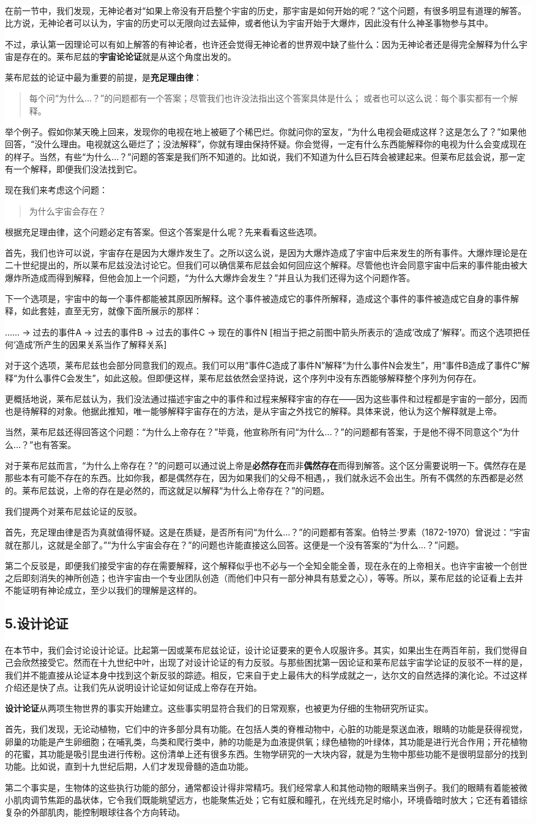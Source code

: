 在前一节中，我们发现，无神论者对“如果上帝没有开启整个宇宙的历史，那宇宙是如何开始的呢？”这个问题，有很多明显有道理的解答。比方说，无神论者可以认为，宇宙的历史可以无限向过去延伸，或者他认为宇宙开始于大爆炸，因此没有什么神圣事物参与其中。

不过，承认第一因理论可以有如上解答的有神论者，也许还会觉得无神论者的世界观中缺了些什么：因为无神论者还是得完全解释为什么宇宙是存在的。莱布尼兹的**宇宙论论证**就是从这个角度出发的。

莱布尼兹的论证中最为重要的前提，是**充足理由律**：

> 每个问“为什么…？”的问题都有一个答案；尽管我们也许没法指出这个答案具体是什么； 或者也可以这么说：每个事实都有一个解释。

举个例子。假如你某天晚上回来，发现你的电视在地上被砸了个稀巴烂。你就问你的室友，“为什么电视会砸成这样？这是怎么了？”如果他回答，“没什么理由。电视就这么砸烂了；没法解释”，你就有理由保持怀疑。你会觉得，一定有什么东西能解释你的电视为什么会变成现在的样子。当然，有些“为什么…？”问题的答案是我们所不知道的。比如说，我们不知道为什么巨石阵会被建起来。但莱布尼兹会说，那一定有一个解释，即便我们没法找到它。

现在我们来考虑这个问题：

> 为什么宇宙会存在？

根据充足理由律，这个问题必定有答案。但这个答案是什么呢？先来看看这些选项。

首先，我们也许可以说，宇宙存在是因为大爆炸发生了。之所以这么说，是因为大爆炸造成了宇宙中后来发生的所有事件。大爆炸理论是在二十世纪提出的，所以莱布尼兹没法讨论它。但我们可以确信莱布尼兹会如何回应这个解释。尽管他也许会同意宇宙中后来的事件能由被大爆炸所造成而得到解释，但他会加上一个问题，“为什么大爆炸会发生？”并且认为我们还得为这个问题作答。

下一个选项是，宇宙中的每一个事件都能被其原因所解释。这个事件被造成它的事件所解释，造成这个事件的事件被造成它自身的事件解释，如此套娃，直至无穷，就像下面所展示的那样：

…… → 过去的事件A → 过去的事件B → 过去的事件C → 现在的事件N \[相当于把之前图中箭头所表示的‘造成’改成了‘解释’。而这个选项把任何‘造成’所产生的因果关系当作了解释关系\]

对于这个选项，莱布尼兹也会部分同意我们的观点。我们可以用“事件C造成了事件N”解释“为什么事件N会发生”，用“事件B造成了事件C”解释“为什么事件C会发生”，如此这般。但即便这样，莱布尼兹依然会坚持说，这个序列中没有东西能够解释整个序列为何存在。

更概括地说，莱布尼兹认为，我们没法通过描述宇宙之中的事件和过程来解释宇宙的存在——因为这些事件和过程都是宇宙的一部分，因而也是待解释的对象。他据此推知，唯一能够解释宇宙存在的方法，是从宇宙之外找它的解释。具体来说，他认为这个解释就是上帝。

当然，莱布尼兹还得回答这个问题：“为什么上帝存在？”毕竟，他宣称所有问“为什么…？”的问题都有答案，于是他不得不同意这个“为什么…？”也有答案。

对于莱布尼兹而言，“为什么上帝存在？”的问题可以通过说上帝是**必然存在**而非**偶然存在**而得到解答。这个区分需要说明一下。偶然存在是那些本有可能不存在的东西。比如你我，都是偶然存在，因为如果我们的父母不相遇，，我们就永远不会出生。所有不偶然的东西都是必然的。莱布尼兹说，上帝的存在是必然的，而这就足以解释“为什么上帝存在？”的问题。

我们提两个对莱布尼兹论证的反驳。

首先，充足理由律是否为真就值得怀疑。这是在质疑，是否所有问“为什么…？”的问题都有答案。伯特兰·罗素（1872-1970）曾说过：“宇宙就在那儿，这就是全部了。”“为什么宇宙会存在？”的问题也许能直接这么回答。这便是一个没有答案的“为什么…？”问题。

第二个反驳是，即便我们接受宇宙的存在需要解释，这个解释似乎也不必与一个全知全能全善，现在永在的上帝相关。也许宇宙被一个创世之后即刻消失的神所创造；也许宇宙由一个专业团队创造（而他们中只有一部分神具有慈爱之心），等等。所以，莱布尼兹的论证看上去并不能证明有神论成立，至少以我们的理解是这样的。

## 5.设计论证

在本节中，我们会讨论设计论证。比起第一因或莱布尼兹论证，设计论证要来的更令人叹服许多。其实，如果出生在两百年前，我们觉得自己会欣然接受它。然而在十九世纪中叶，出现了对设计论证的有力反驳。与那些困扰第一因论证和莱布尼兹宇宙学论证的反驳不一样的是，我们并不能直接从论证本身中找到这个新反驳的踪迹。相反，它来自于史上最伟大的科学成就之一，达尔文的自然选择的演化论。不过这样介绍还是快了点。让我们先从说明设计论证如何证成上帝存在开始。

**设计论证**从两项生物世界的事实开始建立。这些事实明显符合我们的日常观察，也被更为仔细的生物研究所证实。

首先，我们发现，无论动植物，它们中的许多部分具有功能。在包括人类的脊椎动物中，心脏的功能是泵送血液，眼睛的功能是获得视觉，卵巢的功能是产生卵细胞；在哺乳类，鸟类和爬行类中，肺的功能是为血液提供氧；绿色植物的叶绿体，其功能是进行光合作用；开花植物的花蜜，其功能是吸引昆虫进行传粉。这份清单上还有很多东西。生物学研究的一大块内容，就是为生物中那些功能不是很明显部分的找到功能。比如说，直到十九世纪后期，人们才发现骨髓的造血功能。

第二个事实是，生物体的这些执行功能的部分，通常都设计得非常精巧。我们经常拿人和其他动物的眼睛来当例子。我们的眼睛有着能被微小肌肉调节焦距的晶状体，它令我们既能眺望远方，也能聚焦近处；它有虹膜和瞳孔，在光线充足时缩小，环境昏暗时放大；它还有着错综复杂的外部肌肉，能控制眼球往各个方向转动。
